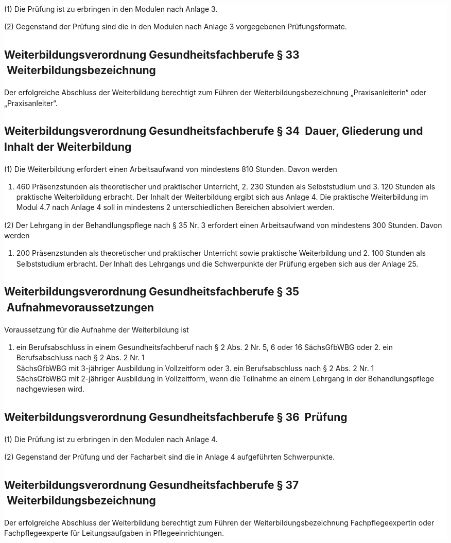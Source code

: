 (1) Die Prüfung ist zu erbringen in den Modulen nach Anlage 3.

(2) Gegenstand der Prüfung sind die in den Modulen nach Anlage 3 vorgegebenen Prüfungsformate.


## Weiterbildungsverordnung Gesundheitsfachberufe § 33  Weiterbildungsbezeichnung

Der erfolgreiche Abschluss der Weiterbildung berechtigt zum Führen der Weiterbildungsbezeichnung „Praxisanleiterin“ oder „Praxisanleiter“.


## Weiterbildungsverordnung Gesundheitsfachberufe § 34  Dauer, Gliederung und Inhalt der Weiterbildung

(1) Die Weiterbildung erfordert einen Arbeitsaufwand von mindestens 810 Stunden. Davon werden

1. 460 Präsenzstunden als theoretischer und praktischer Unterricht, 2. 230 Stunden als Selbststudium und 3. 120 Stunden als praktische Weiterbildung erbracht. Der Inhalt der Weiterbildung ergibt sich aus Anlage 4. Die praktische Weiterbildung im Modul 4.7 nach Anlage 4 soll in mindestens 2 unterschiedlichen Bereichen absolviert werden.

(2) Der Lehrgang in der Behandlungspflege nach § 35 Nr. 3 erfordert einen Arbeitsaufwand von mindestens 300 Stunden. Davon werden

1. 200 Präsenzstunden als theoretischer und praktischer Unterricht sowie praktische Weiterbildung und 2. 100 Stunden als Selbststudium erbracht. Der Inhalt des Lehrgangs und die Schwerpunkte der Prüfung ergeben sich aus der Anlage 25.


## Weiterbildungsverordnung Gesundheitsfachberufe § 35  Aufnahmevoraussetzungen

Voraussetzung für die Aufnahme der Weiterbildung ist

1. ein Berufsabschluss in einem Gesundheitsfachberuf nach § 2 Abs. 2 Nr. 5, 6 oder 16
          SächsGfbWBG oder 2. ein Berufsabschluss nach § 2 Abs. 2 Nr. 1              
          SächsGfbWBG mit 3-jähriger Ausbildung in Vollzeitform oder 3. ein Berufsabschluss nach § 2 Abs. 2 Nr. 1              
          SächsGfbWBG mit 2-jähriger Ausbildung in Vollzeitform, wenn die Teilnahme an einem Lehrgang in der Behandlungspflege nachgewiesen wird. 
## Weiterbildungsverordnung Gesundheitsfachberufe § 36  Prüfung

(1) Die Prüfung ist zu erbringen in den Modulen nach Anlage 4.

(2) Gegenstand der Prüfung und der Facharbeit sind die in Anlage 4 aufgeführten Schwerpunkte.


## Weiterbildungsverordnung Gesundheitsfachberufe § 37  Weiterbildungsbezeichnung

Der erfolgreiche Abschluss der Weiterbildung berechtigt zum Führen der Weiterbildungsbezeichnung Fachpflegeexpertin oder Fachpflegeexperte für Leitungsaufgaben in Pflegeeinrichtungen.
